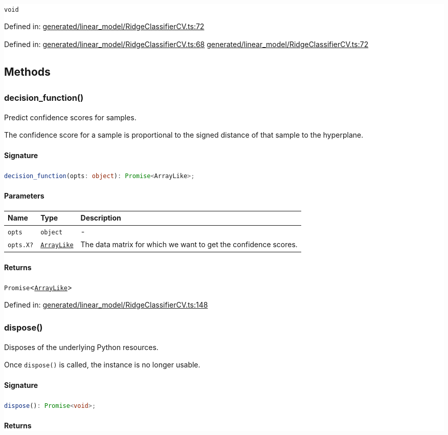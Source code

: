 `void`

Defined in:  [generated/linear\_model/RidgeClassifierCV.ts:72](https://github.com/transitive-bullshit/scikit-learn-ts/blob/f6c1fce/packages/sklearn/src/generated/linear_model/RidgeClassifierCV.ts#L72)

Defined in:  [generated/linear\_model/RidgeClassifierCV.ts:68](https://github.com/transitive-bullshit/scikit-learn-ts/blob/f6c1fce/packages/sklearn/src/generated/linear_model/RidgeClassifierCV.ts#L68) [generated/linear\_model/RidgeClassifierCV.ts:72](https://github.com/transitive-bullshit/scikit-learn-ts/blob/f6c1fce/packages/sklearn/src/generated/linear_model/RidgeClassifierCV.ts#L72)

## Methods

### decision\_function()

Predict confidence scores for samples.

The confidence score for a sample is proportional to the signed distance of that sample to the hyperplane.

#### Signature

```ts
decision_function(opts: object): Promise<ArrayLike>;
```

#### Parameters

| Name | Type | Description |
| :------ | :------ | :------ |
| `opts` | `object` | - |
| `opts.X?` | [`ArrayLike`](../types/ArrayLike.md) | The data matrix for which we want to get the confidence scores. |

#### Returns

`Promise`\<[`ArrayLike`](../types/ArrayLike.md)\>

Defined in:  [generated/linear\_model/RidgeClassifierCV.ts:148](https://github.com/transitive-bullshit/scikit-learn-ts/blob/f6c1fce/packages/sklearn/src/generated/linear_model/RidgeClassifierCV.ts#L148)

### dispose()

Disposes of the underlying Python resources.

Once `dispose()` is called, the instance is no longer usable.

#### Signature

```ts
dispose(): Promise<void>;
```

#### Returns
